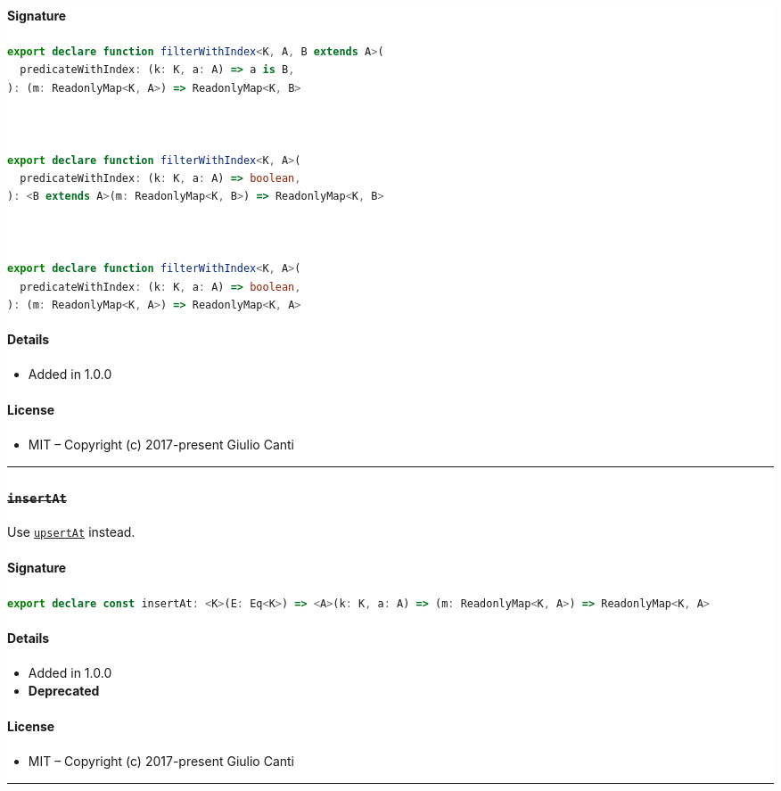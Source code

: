 


#### Signature

```typescript
export declare function filterWithIndex<K, A, B extends A>(
  predicateWithIndex: (k: K, a: A) => a is B,
): (m: ReadonlyMap<K, A>) => ReadonlyMap<K, B>



export declare function filterWithIndex<K, A>(
  predicateWithIndex: (k: K, a: A) => boolean,
): <B extends A>(m: ReadonlyMap<K, B>) => ReadonlyMap<K, B>



export declare function filterWithIndex<K, A>(
  predicateWithIndex: (k: K, a: A) => boolean,
): (m: ReadonlyMap<K, A>) => ReadonlyMap<K, A>

```

#### Details

* Added in 1.0.0


#### License

* MIT – Copyright (c) 2017-present Giulio Canti

---


### ~~`insertAt`~~

Use [`upsertAt`](#upsertat) instead.




#### Signature

```typescript
export declare const insertAt: <K>(E: Eq<K>) => <A>(k: K, a: A) => (m: ReadonlyMap<K, A>) => ReadonlyMap<K, A>
```

#### Details

* Added in 1.0.0
* **Deprecated**


#### License

* MIT – Copyright (c) 2017-present Giulio Canti

---